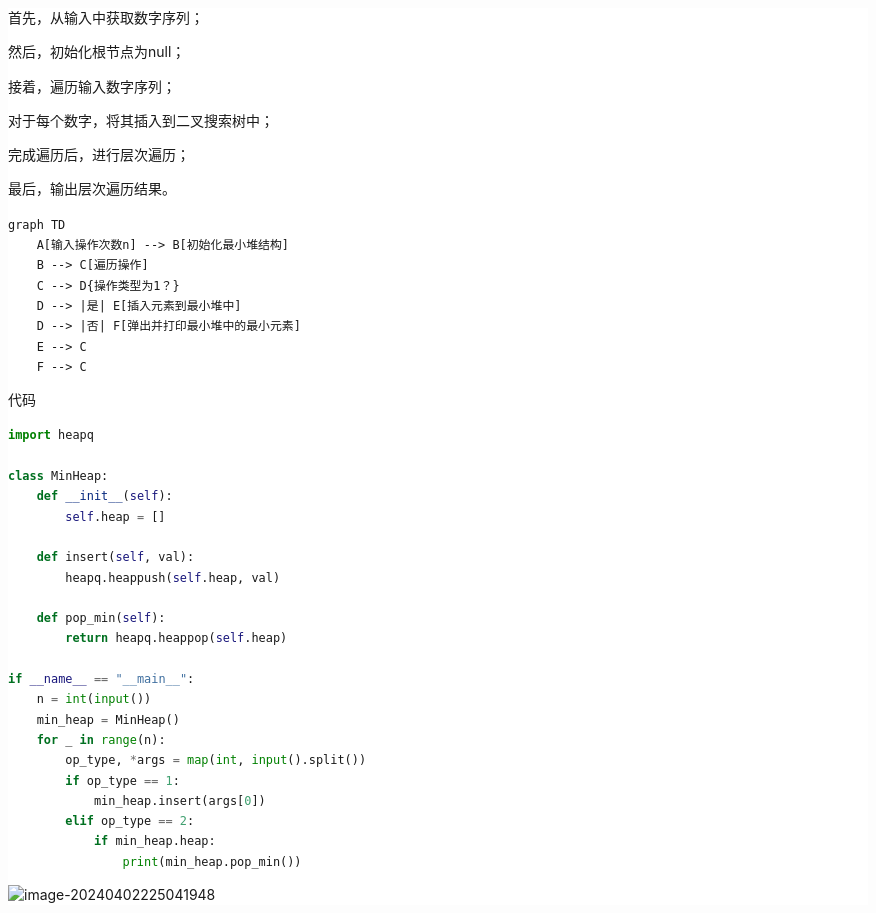 首先，从输入中获取数字序列；

然后，初始化根节点为null；

接着，遍历输入数字序列；

对于每个数字，将其插入到二叉搜索树中；

完成遍历后，进行层次遍历；

最后，输出层次遍历结果。



```mermaid
graph TD
    A[输入操作次数n] --> B[初始化最小堆结构]
    B --> C[遍历操作]
    C --> D{操作类型为1？}
    D --> |是| E[插入元素到最小堆中]
    D --> |否| F[弹出并打印最小堆中的最小元素]
    E --> C
    F --> C
```



代码

```python
import heapq

class MinHeap:
    def __init__(self):
        self.heap = []

    def insert(self, val):
        heapq.heappush(self.heap, val)

    def pop_min(self):
        return heapq.heappop(self.heap)

if __name__ == "__main__":
    n = int(input())
    min_heap = MinHeap()
    for _ in range(n):
        op_type, *args = map(int, input().split())
        if op_type == 1:
            min_heap.insert(args[0])
        elif op_type == 2:
            if min_heap.heap:
                print(min_heap.pop_min())
```



![image-20240402225041948](E:\大学学习\2024春\数算B\Assignments\assignment6\assignment6.assets\image-20240402225041948.png)

